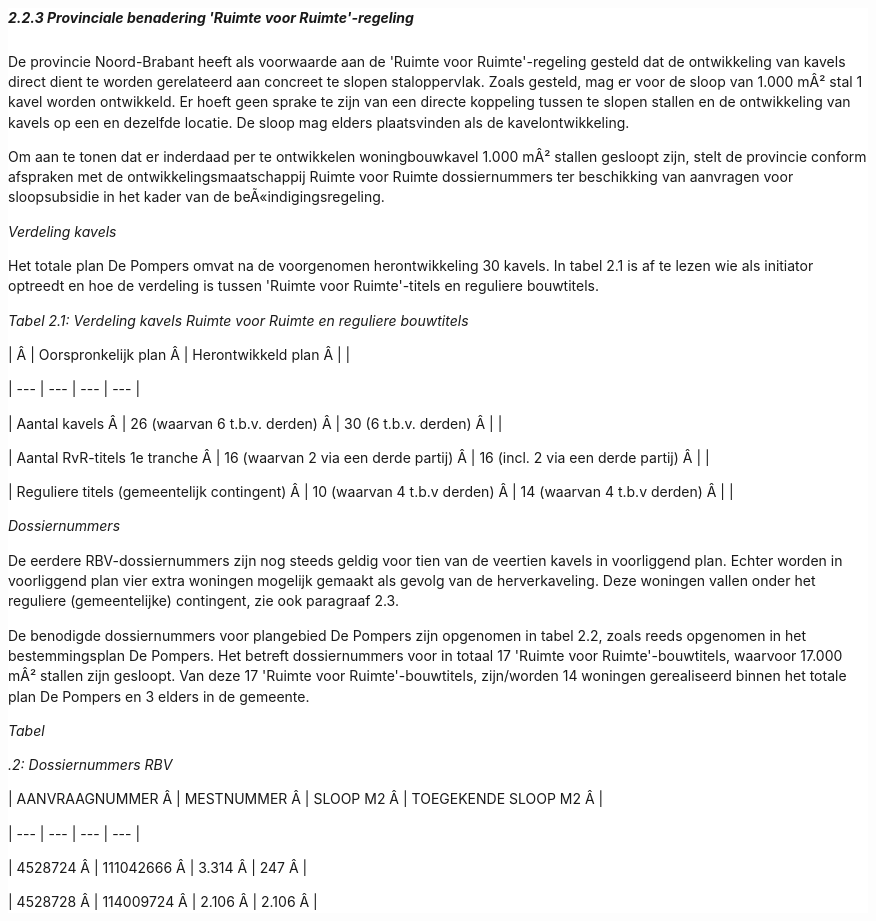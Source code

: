 ##### 2\.2\.3 Provinciale benadering 'Ruimte voor Ruimte'\-regeling

De provincie Noord\-Brabant heeft als voorwaarde aan de 'Ruimte voor Ruimte'\-regeling gesteld dat de ontwikkeling van kavels direct dient te worden gerelateerd aan concreet te slopen staloppervlak. Zoals gesteld, mag er voor de sloop van 1\.000 mÂ² stal 1 kavel worden ontwikkeld. Er hoeft geen sprake te zijn van een directe koppeling tussen te slopen stallen en de ontwikkeling van kavels op een en dezelfde locatie. De sloop mag elders plaatsvinden als de kavelontwikkeling.

Om aan te tonen dat er inderdaad per te ontwikkelen woningbouwkavel 1\.000 mÂ² stallen gesloopt zijn, stelt de provincie conform afspraken met de ontwikkelingsmaatschappij Ruimte voor Ruimte dossiernummers ter beschikking van aanvragen voor sloopsubsidie in het kader van de beÃ«indigingsregeling.

*Verdeling kavels*

Het totale plan De Pompers omvat na de voorgenomen herontwikkeling 30 kavels. In tabel 2\.1 is af te lezen wie als initiator optreedt en hoe de verdeling is tussen 'Ruimte voor Ruimte'\-titels en reguliere bouwtitels.

*Tabel 2.1: Verdeling kavels Ruimte voor Ruimte en reguliere bouwtitels*

| Â | Oorspronkelijk plan   Â | Herontwikkeld plan   Â | |

| --- | --- | --- | --- |

| Aantal kavels   Â | 26 (waarvan 6 t.b.v. derden)   Â | 30 (6 t.b.v. derden)   Â | |

| Aantal RvR\-titels 1e tranche   Â | 16 (waarvan 2 via een derde partij)   Â | 16 (incl. 2 via een derde partij)   Â | |

| Reguliere titels (gemeentelijk contingent)   Â | 10 (waarvan 4 t.b.v derden)   Â | 14 (waarvan 4 t.b.v derden)   Â | |

*Dossiernummers*

De eerdere RBV\-dossiernummers zijn nog steeds geldig voor tien van de veertien kavels in voorliggend plan. Echter worden in voorliggend plan vier extra woningen mogelijk gemaakt als gevolg van de herverkaveling. Deze woningen vallen onder het reguliere (gemeentelijke) contingent, zie ook paragraaf 2\.3.

De benodigde dossiernummers voor plangebied De Pompers zijn opgenomen in tabel 2\.2, zoals reeds opgenomen in het bestemmingsplan De Pompers. Het betreft dossiernummers voor in totaal 17 'Ruimte voor Ruimte'\-bouwtitels, waarvoor 17\.000 mÂ² stallen zijn gesloopt. Van deze 17 'Ruimte voor Ruimte'\-bouwtitels, zijn/worden 14 woningen gerealiseerd binnen het totale plan De Pompers en 3 elders in de gemeente.

*Tabel*

*.2: Dossiernummers RBV*

| AANVRAAGNUMMER   Â | MESTNUMMER   Â | SLOOP M2   Â | TOEGEKENDE SLOOP M2   Â |

| --- | --- | --- | --- |

| 4528724   Â | 111042666   Â | 3\.314   Â | 247   Â |

| 4528728   Â | 114009724   Â | 2\.106   Â | 2\.106   Â |
